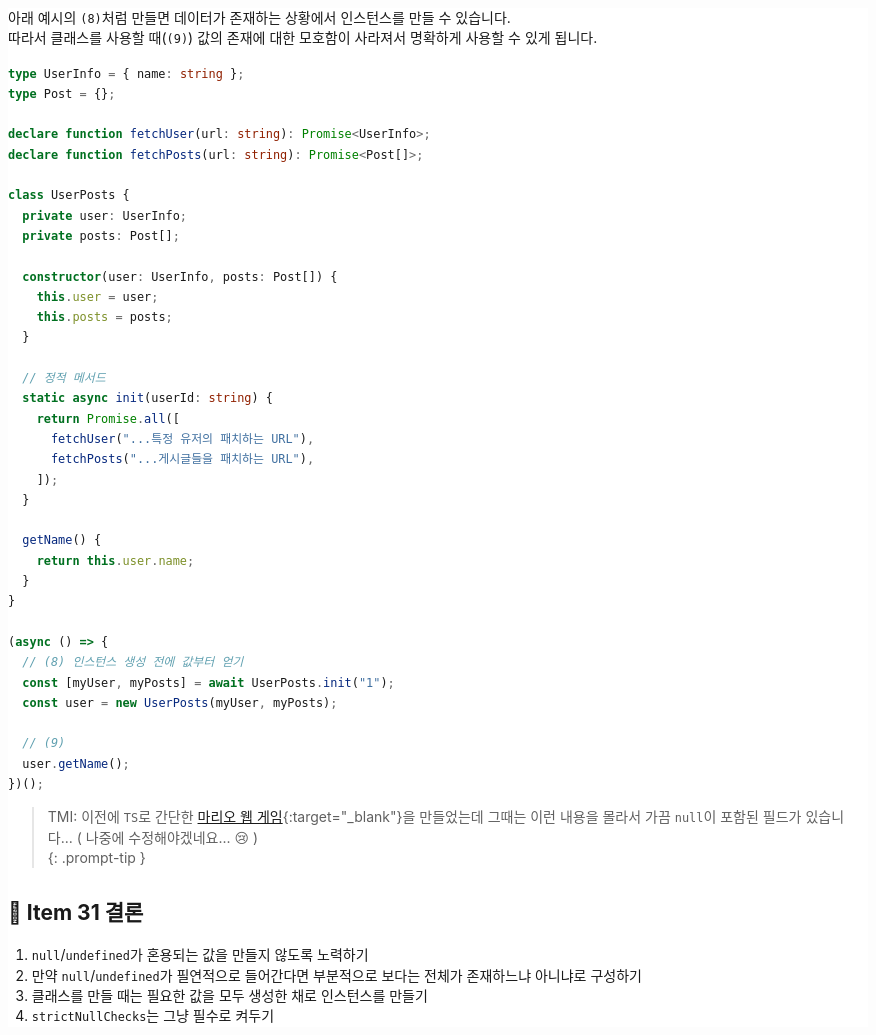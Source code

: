 아래 예시의 `(8)`처럼 만들면 데이터가 존재하는 상황에서 인스턴스를 만들 수 있습니다.<br />
따라서 클래스를 사용할 때(`(9)`) 값의 존재에 대한 모호함이 사라져서 명확하게 사용할 수 있게 됩니다.<br />

```ts
type UserInfo = { name: string };
type Post = {};

declare function fetchUser(url: string): Promise<UserInfo>;
declare function fetchPosts(url: string): Promise<Post[]>;

class UserPosts {
  private user: UserInfo;
  private posts: Post[];

  constructor(user: UserInfo, posts: Post[]) {
    this.user = user;
    this.posts = posts;
  }

  // 정적 메서드
  static async init(userId: string) {
    return Promise.all([
      fetchUser("...특정 유저의 패치하는 URL"),
      fetchPosts("...게시글들을 패치하는 URL"),
    ]);
  }

  getName() {
    return this.user.name;
  }
}

(async () => {
  // (8) 인스턴스 생성 전에 값부터 얻기
  const [myUser, myPosts] = await UserPosts.init("1");
  const user = new UserPosts(myUser, myPosts);

  // (9)
  user.getName();
})();
```

> TMI: 이전에 `TS`로 간단한 [마리오 웹 게임](/categories/mario/){:target="_blank"}을 만들었는데 그때는 이런 내용을 몰라서 가끔 `null`이 포함된 필드가 있습니다... ( 나중에 수정해야겠네요... 😢 )<br />
{: .prompt-tip }

## 🎊 Item 31 결론
1. `null`/`undefined`가 혼용되는 값을 만들지 않도록 노력하기
2. 만약 `null`/`undefined`가 필연적으로 들어간다면 부분적으로 보다는 전체가 존재하느냐 아니냐로 구성하기
3. 클래스를 만들 때는 필요한 값을 모두 생성한 채로 인스턴스를 만들기
4. `strictNullChecks`는 그냥 필수로 켜두기
